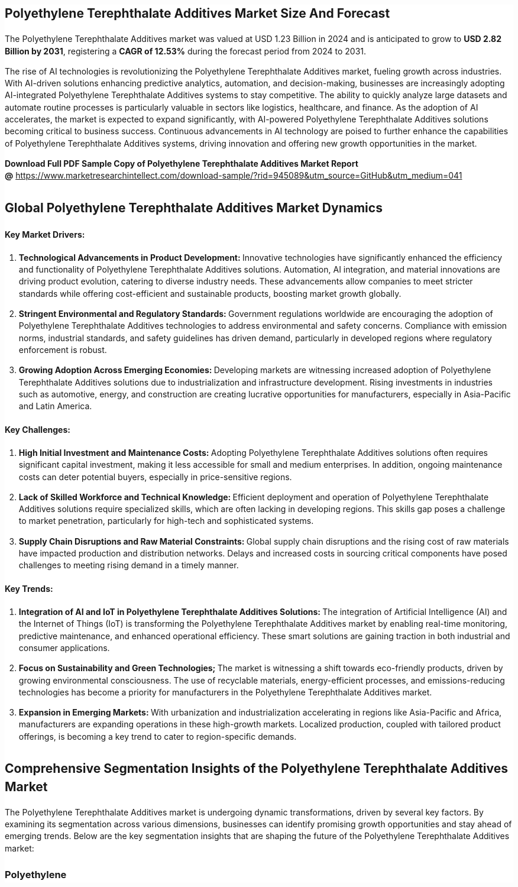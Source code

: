 <h2>Polyethylene Terephthalate Additives Market Size And Forecast</h2><p>The Polyethylene Terephthalate Additives market was valued at USD 1.23 Billion in 2024 and is anticipated to grow to <strong>USD 2.82 Billion by 2031</strong>, registering a <strong>CAGR of 12.53%</strong> during the forecast period from 2024 to 2031.</p><p>The rise of AI technologies is revolutionizing the Polyethylene Terephthalate Additives market, fueling growth across industries. With AI-driven solutions enhancing predictive analytics, automation, and decision-making, businesses are increasingly adopting AI-integrated Polyethylene Terephthalate Additives systems to stay competitive. The ability to quickly analyze large datasets and automate routine processes is particularly valuable in sectors like logistics, healthcare, and finance. As the adoption of AI accelerates, the market is expected to expand significantly, with AI-powered Polyethylene Terephthalate Additives solutions becoming critical to business success. Continuous advancements in AI technology are poised to further enhance the capabilities of Polyethylene Terephthalate Additives systems, driving innovation and offering new growth opportunities in the market.</p><p><strong>Download Full PDF Sample Copy of Polyethylene Terephthalate Additives Market Report @</strong>&nbsp;<a href="https://www.marketresearchintellect.com/download-sample/?rid=945089&amp;utm_source=GitHub&amp;utm_medium=041">https://www.marketresearchintellect.com/download-sample/?rid=945089&amp;utm_source=GitHub&amp;utm_medium=041</a></p><h2>Global Polyethylene Terephthalate Additives Market Dynamics</h2><h4><strong>Key Market Drivers:</strong></h4><ol><li><p><strong>Technological Advancements in Product Development:&nbsp;</strong>Innovative technologies have significantly enhanced the efficiency and functionality of Polyethylene Terephthalate Additives solutions. Automation, AI integration, and material innovations are driving product evolution, catering to diverse industry needs. These advancements allow companies to meet stricter standards while offering cost-efficient and sustainable products, boosting market growth globally.</p></li><li><p><strong>Stringent Environmental and Regulatory Standards:&nbsp;</strong>Government regulations worldwide are encouraging the adoption of Polyethylene Terephthalate Additives technologies to address environmental and safety concerns. Compliance with emission norms, industrial standards, and safety guidelines has driven demand, particularly in developed regions where regulatory enforcement is robust.</p></li><li><p><strong>Growing Adoption Across Emerging Economies:&nbsp;</strong>Developing markets are witnessing increased adoption of Polyethylene Terephthalate Additives solutions due to industrialization and infrastructure development. Rising investments in industries such as automotive, energy, and construction are creating lucrative opportunities for manufacturers, especially in Asia-Pacific and Latin America.</p></li></ol><h4><strong>Key Challenges:</strong></h4><ol><li><p><strong>High Initial Investment and Maintenance Costs:&nbsp;</strong>Adopting Polyethylene Terephthalate Additives solutions often requires significant capital investment, making it less accessible for small and medium enterprises. In addition, ongoing maintenance costs can deter potential buyers, especially in price-sensitive regions.</p></li><li><p><strong>Lack of Skilled Workforce and Technical Knowledge:&nbsp;</strong>Efficient deployment and operation of Polyethylene Terephthalate Additives solutions require specialized skills, which are often lacking in developing regions. This skills gap poses a challenge to market penetration, particularly for high-tech and sophisticated systems.</p></li><li><p><strong>Supply Chain Disruptions and Raw Material Constraints:&nbsp;</strong>Global supply chain disruptions and the rising cost of raw materials have impacted production and distribution networks. Delays and increased costs in sourcing critical components have posed challenges to meeting rising demand in a timely manner.</p></li></ol><h4><strong>Key Trends:</strong></h4><ol><li><p><strong>Integration of AI and IoT in Polyethylene Terephthalate Additives Solutions:&nbsp;</strong>The integration of Artificial Intelligence (AI) and the Internet of Things (IoT) is transforming the Polyethylene Terephthalate Additives market by enabling real-time monitoring, predictive maintenance, and enhanced operational efficiency. These smart solutions are gaining traction in both industrial and consumer applications.</p></li><li><p><strong>Focus on Sustainability and Green Technologies;&nbsp;</strong>The market is witnessing a shift towards eco-friendly products, driven by growing environmental consciousness. The use of recyclable materials, energy-efficient processes, and emissions-reducing technologies has become a priority for manufacturers in the Polyethylene Terephthalate Additives market.</p></li><li><p><strong>Expansion in Emerging Markets:&nbsp;</strong>With urbanization and industrialization accelerating in regions like Asia-Pacific and Africa, manufacturers are expanding operations in these high-growth markets. Localized production, coupled with tailored product offerings, is becoming a key trend to cater to region-specific demands.</p></li></ol><div class="article-main__content" data-test-id="publishing-text-block"><h2>Comprehensive Segmentation Insights of the Polyethylene Terephthalate Additives Market</h2><p>The Polyethylene Terephthalate Additives market is undergoing dynamic transformations, driven by several key factors. By examining its segmentation across various dimensions, businesses can identify promising growth opportunities and stay ahead of emerging trends. Below are the key segmentation insights that are shaping the future of the Polyethylene Terephthalate Additives market:</p><h3><strong>Polyethylene